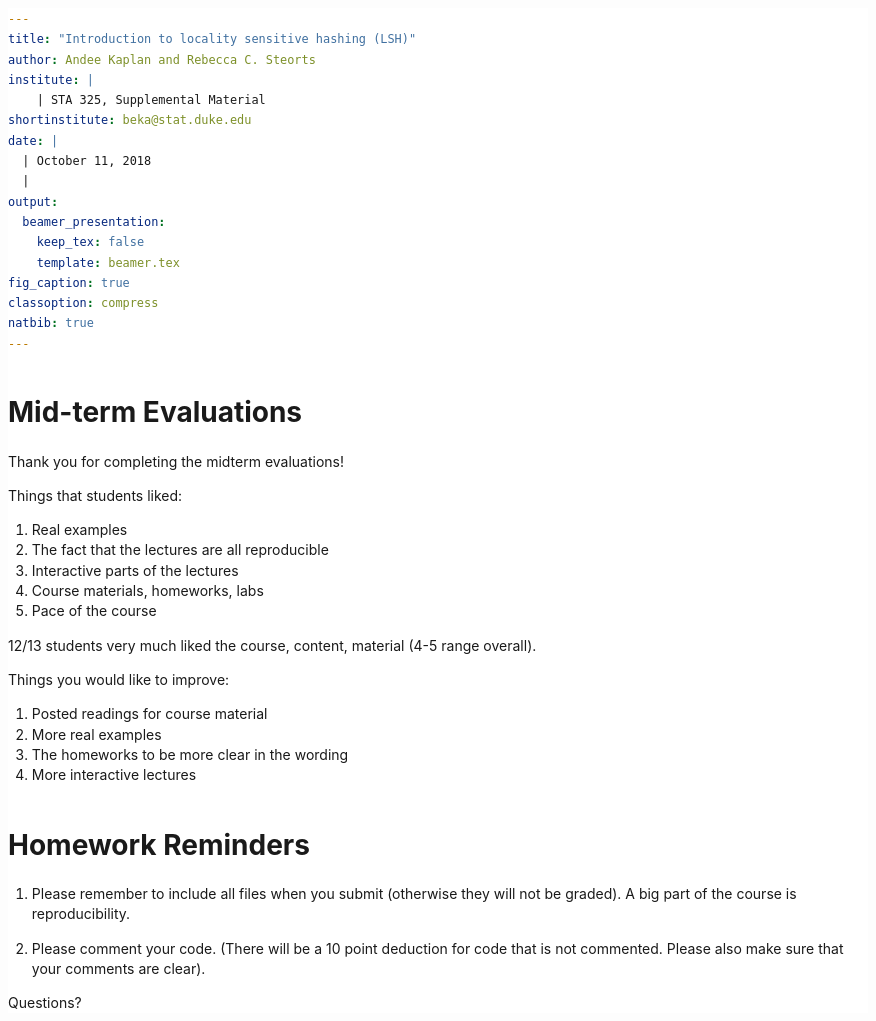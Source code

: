 ```yaml
---
title: "Introduction to locality sensitive hashing (LSH)"
author: Andee Kaplan and Rebecca C. Steorts
institute: |
    | STA 325, Supplemental Material
shortinstitute: beka@stat.duke.edu
date: |
  | October 11, 2018
  |
output: 
  beamer_presentation:
    keep_tex: false
    template: beamer.tex
fig_caption: true
classoption: compress
natbib: true
---
```






# Mid-term Evaluations

Thank you for completing the midterm evaluations! 

Things that students liked:

1. Real examples
2. The fact that the lectures are all reproducible
3. Interactive parts of the lectures
4. Course materials, homeworks, labs 
5. Pace of the course

12/13 students very much liked the course, content, material (4-5 range overall). 

Things you would like to improve: 

1. Posted readings for course material 
2. More real examples 
3. The homeworks to be more clear in the wording 
4. More interactive lectures 

# Homework Reminders

1. Please remember to include all files when you submit (otherwise they will not be graded). A big part of the course is reproducibility. 

2. Please comment your code. (There will be a 10 point deduction for code that is not commented. Please also make sure that your comments are clear). 

Questions? 

